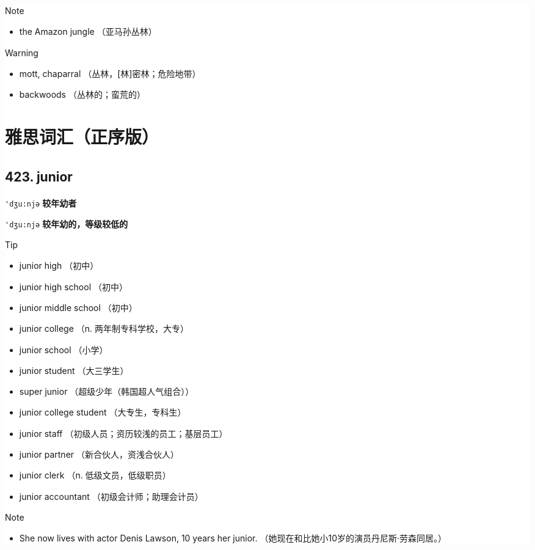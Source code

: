 > [!NOTE]
>
> - the Amazon jungle （亚马孙丛林）
>

> [!WARNING]
>
> - mott, chaparral （丛林，[林]密林；危险地带）
>
> - backwoods （丛林的；蛮荒的）
>

# 雅思词汇（正序版）

## 423. junior

`'dʒu:njə`  **较年幼者**

`'dʒu:njə`  **较年幼的，等级较低的**

> [!TIP]
>
> - junior high （初中）
>
> - junior high school （初中）
>
> - junior middle school （初中）
>
> - junior college （n. 两年制专科学校，大专）
>
> - junior school （小学）
>
> - junior student （大三学生）
>
> - super junior （超级少年（韩国超人气组合））
>
> - junior college student （大专生，专科生）
>
> - junior staff （初级人员；资历较浅的员工；基层员工）
>
> - junior partner （新合伙人，资浅合伙人）
>
> - junior clerk （n. 低级文员，低级职员）
>
> - junior accountant （初级会计师；助理会计员）
>

> [!NOTE]
>
> - She now lives with actor Denis Lawson, 10 years her junior. （她现在和比她小10岁的演员丹尼斯·劳森同居。）
>

